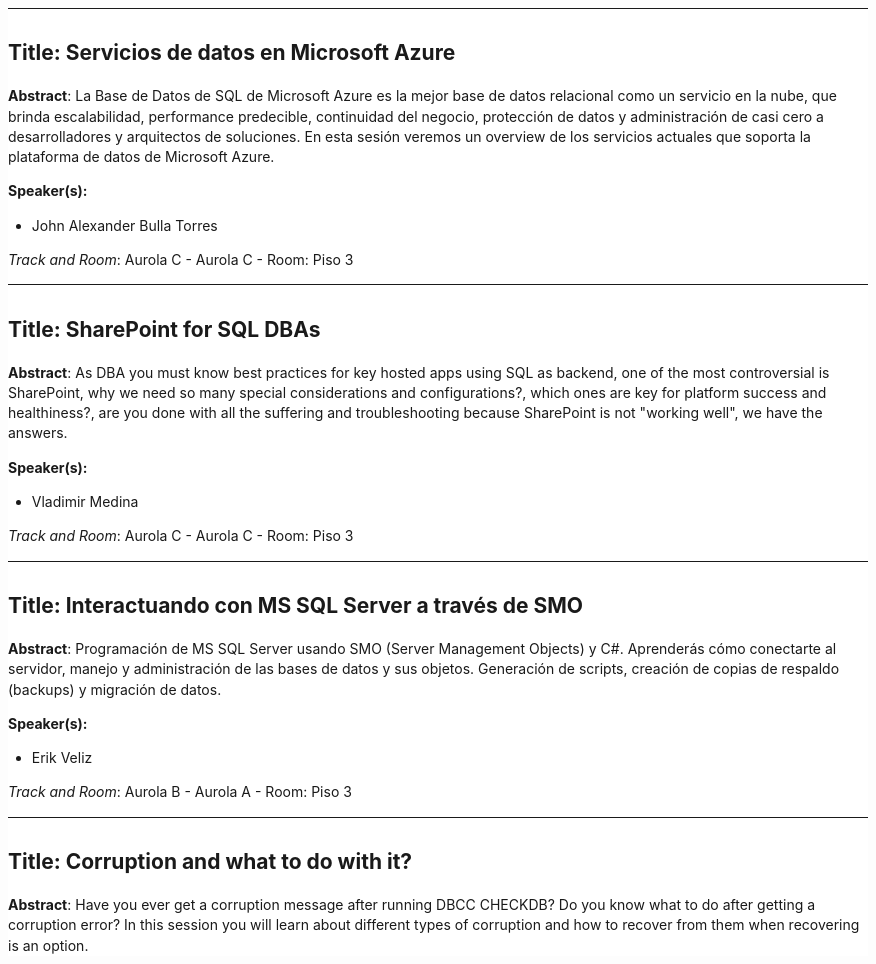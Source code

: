 ----------------------------------------------------------------------------------- 
 
 
## Title: Servicios de datos en Microsoft Azure
 
**Abstract**:
La Base de Datos de SQL de Microsoft Azure es la mejor base de datos relacional como un servicio en la nube, que brinda escalabilidad, performance predecible, continuidad del negocio, protección de datos y administración de casi cero a desarrolladores y arquitectos de soluciones. En esta sesión veremos un overview de los servicios actuales que soporta la plataforma de datos de Microsoft Azure.
 
**Speaker(s):**
- John Alexander Bulla Torres
 
*Track and Room*: Aurola C - Aurola C - Room: Piso 3
 
----------------------------------------------------------------------------------- 
 
 
## Title: SharePoint for SQL DBAs
 
**Abstract**:
As DBA you must know best practices for key hosted apps using SQL as backend, one of the most controversial is SharePoint, why we need so many special considerations and configurations?, which ones are key for platform success and healthiness?, are you done with all the suffering and troubleshooting because SharePoint is not "working well", we have the answers.
 
**Speaker(s):**
- Vladimir Medina
 
*Track and Room*: Aurola C - Aurola C - Room: Piso 3
 
----------------------------------------------------------------------------------- 
 
 
## Title:  Interactuando con MS SQL Server a través de SMO
 
**Abstract**:
 Programación de MS SQL Server usando SMO (Server Management Objects) y C#. Aprenderás cómo conectarte al servidor, manejo y administración de las bases de datos y sus objetos. Generación de scripts, creación de copias de respaldo (backups) y migración de datos.
 
**Speaker(s):**
- Erik Veliz
 
*Track and Room*: Aurola B - Aurola A - Room: Piso 3
 
----------------------------------------------------------------------------------- 
 
 
## Title: Corruption and what to do with it?
 
**Abstract**:
Have you ever get a corruption message after running DBCC CHECKDB? Do you know what to do after getting a corruption error? In this session you will learn about different types of corruption and how to recover from them when recovering is an option.
 